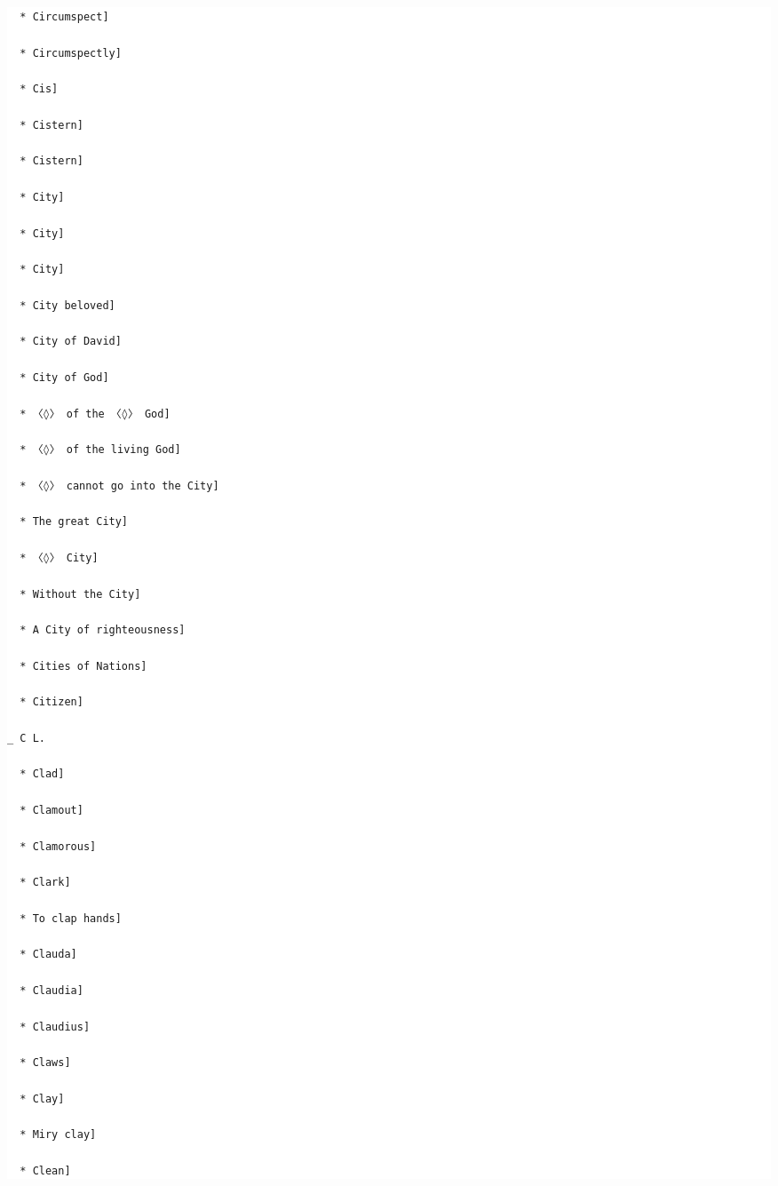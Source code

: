       * Circumspect]

      * Circumspectly]

      * Cis]

      * Cistern]

      * Cistern]

      * City]

      * City]

      * City]

      * City beloved]

      * City of David]

      * City of God]

      * 〈◊〉 of the 〈◊〉 God]

      * 〈◊〉 of the living God]

      * 〈◊〉 cannot go into the City]

      * The great City]

      * 〈◊〉 City]

      * Without the City]

      * A City of righteousness]

      * Cities of Nations]

      * Citizen]

    _ C L.

      * Clad]

      * Clamout]

      * Clamorous]

      * Clark]

      * To clap hands]

      * Clauda]

      * Claudia]

      * Claudius]

      * Claws]

      * Clay]

      * Miry clay]

      * Clean]
